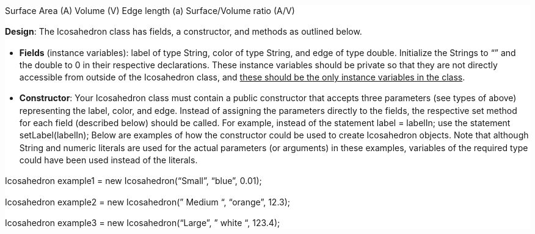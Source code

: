   <tr>

   <td width="191"> </td>

   <td width="191"> Surface Area (A) Volume (V) Edge length (a) Surface/Volume ratio (A/V)</td>

   <td width="204">  </td>

  </tr>

  <tr>

   <td colspan="3" width="586"> </td>

  </tr>

 </tbody>

</table>

<strong> </strong>

<strong>Design</strong>:  The Icosahedron class has fields, a constructor, and methods as outlined below.




<ul>

 <li><strong>Fields</strong> (instance variables): label of type String, color of type String, and edge of type double. Initialize the Strings to “” and the double to 0 in their respective declarations. These instance variables should be private so that they are not directly accessible from outside of the Icosahedron class, and <u>these should be the only instance variables in the class</u>.</li>

</ul>




<ul>

 <li><strong>Constructor</strong>: Your Icosahedron class must contain a public constructor that accepts three parameters (see types of above) representing the label, color, and edge. Instead of assigning the parameters directly to the fields, the respective set method for each field (described below) should be called. For example, instead of the statement label = labelIn; use the statement setLabel(labelIn); Below are examples of how the constructor could be used to create Icosahedron objects.  Note that although String and numeric literals are used for the actual parameters (or arguments) in these examples, variables of the required type could have been used instead of the literals.</li>

</ul>




Icosahedron example1 = new Icosahedron(“Small”, “blue”, 0.01);




Icosahedron example2 = new Icosahedron(”    Medium    “, “orange”, 12.3);




Icosahedron example3 = new Icosahedron(“Large”, ”  white  “, 123.4);

